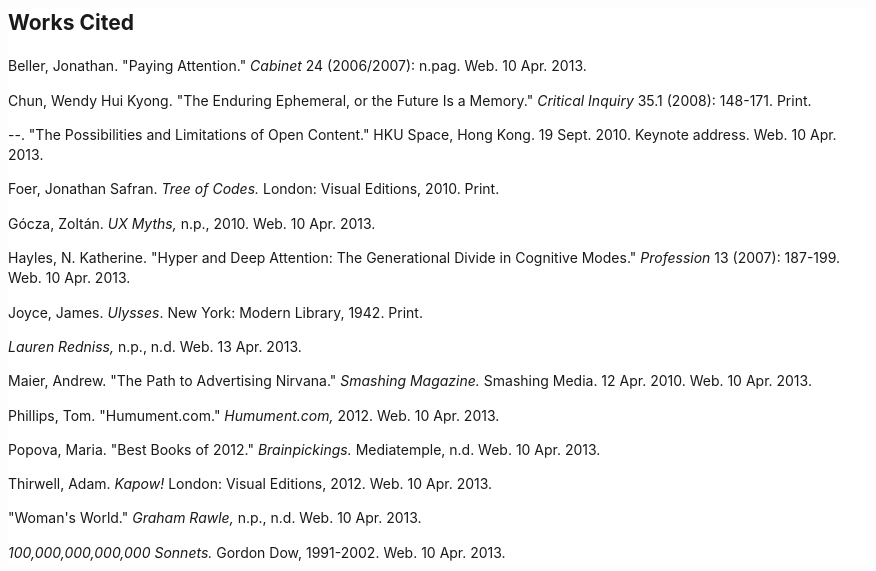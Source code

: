 ## Works Cited

Beller, Jonathan. "Paying Attention." *Cabinet* 24 (2006/2007): n.pag. Web. 10 Apr. 2013.

Chun, Wendy Hui Kyong. "The Enduring Ephemeral, or the Future Is a Memory." *Critical Inquiry* 35.1 (2008): 148-171. Print.

--. "The Possibilities and Limitations of Open Content." HKU Space, Hong Kong. 19 Sept. 2010. Keynote address. Web. 10 Apr. 2013.

Foer, Jonathan Safran. *Tree of Codes.* London: Visual Editions, 2010. Print.

Gócza, Zoltán. *UX Myths,* n.p., 2010. Web. 10 Apr. 2013.

Hayles, N. Katherine. "Hyper and Deep Attention: The Generational Divide in Cognitive Modes." *Profession* 13 (2007): 187-199. Web. 10 Apr. 2013.

Joyce, James. *Ulysses*. New York: Modern Library, 1942. Print.

*Lauren Redniss,* n.p., n.d. Web. 13 Apr. 2013.

Maier, Andrew. "The Path to Advertising Nirvana." *Smashing Magazine.* Smashing Media. 12 Apr. 2010. Web. 10 Apr. 2013.

Phillips, Tom. "Humument.com." *Humument.com,* 2012. Web. 10 Apr. 2013.

Popova, Maria. "Best Books of 2012." *Brainpickings.*  Mediatemple, n.d. Web. 10 Apr. 2013.

Thirwell, Adam. *Kapow!* London: Visual Editions, 2012. Web. 10 Apr. 2013.

"Woman's World." *Graham Rawle,* n.p., n.d. Web. 10 Apr. 2013.

*100,000,000,000,000 Sonnets.* Gordon Dow, 1991-2002. Web. 10 Apr. 2013.










